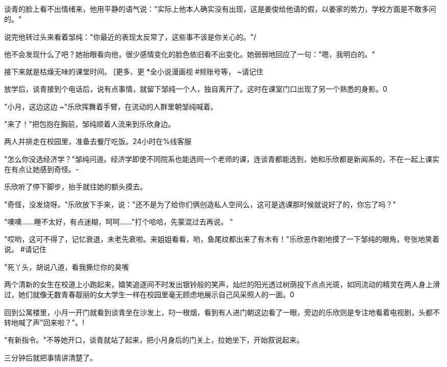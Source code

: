 

谈青的脸上看不出情绪来，他用平静的语气说："实际上他本人确实没有出现，这是姜俊给他请的假，以姜家的势力，学校方面是不敢多问的。"



说完他转过头来看着邹纯："你最近的表现太反常了，这些事不该是你关心的。"/



他不会发现什么了吧？她抬眼看向他，很少感情变化的脸色依旧看不出变化。她弱弱地回应了一句："嗯，我明白的。"



接下来就是枯燥无味的课堂时间。 [更多、更 *全小说漫画视 #频账号等， ~请记住



放学后，谈青接到个电话后，说有点事情，就留下邹纯一个人，独自离开了。这时在课室门口出现了另一个熟悉的身影。0



"小月，这边这边 ~"乐欣挥舞着手臂，在流动的人群里朝邹纯喊着。



"来了！"把包抱在胸前，邹纯顺着人流来到乐欣身边。



两人并排走在校园里，准备去餐厅吃饭。24小时在%线客服



"怎么你没选经济学？"邹纯问道。经济学即使不同院系也能选同一个老师的课，连谈青都能选到，她和乐欣都是新闻系的，不在一起上课实在有点让她感到奇怪。-



乐欣听了停下脚步，抬手就往她的额头摸去。



"奇怪，没发烧呀。"乐欣放下手来，说："还不是为了给你们俩创造私人空间么，这可是选课那时候就说好了的，你忘了吗？"



"噢噢......睡不太好，有点迷糊，呵呵......"打个哈哈，先蒙混过去再说。 "



"哎哟，这可不得了，记忆衰退，未老先衰啦。来姐姐看看，哟，鱼尾纹都出来了有木有！"乐欣恶作剧地摸了一下邹纯的眼角，夸张地笑着说。  #请记住



"死丫头，胡说八道，看我撕烂你的臭嘴



两个清新的女生在校道上小跑起来，嬉笑追逐间不时发出银铃般的笑声，灿烂的阳光透过树荫投下点点光斑，如同流动的精灵在两人身上滑过，她们就像无数青春靓丽的女大学生一样在校园里毫无顾虑地展示自己风采照人的一面。0





回到公寓楼里，小月一开门就看到谈青坐在沙发上，叼一根烟，看到有人进门朝这边看了一眼，旁边的乐欣则是专注地看着电视剧，头都不转地喊了声"回来啦？"。!



"有新指令。"不等她开口，谈青就站了起来，把小月身后的门关上，拉她坐下，开始叙说起来。



三分钟后就把事情讲清楚了。


